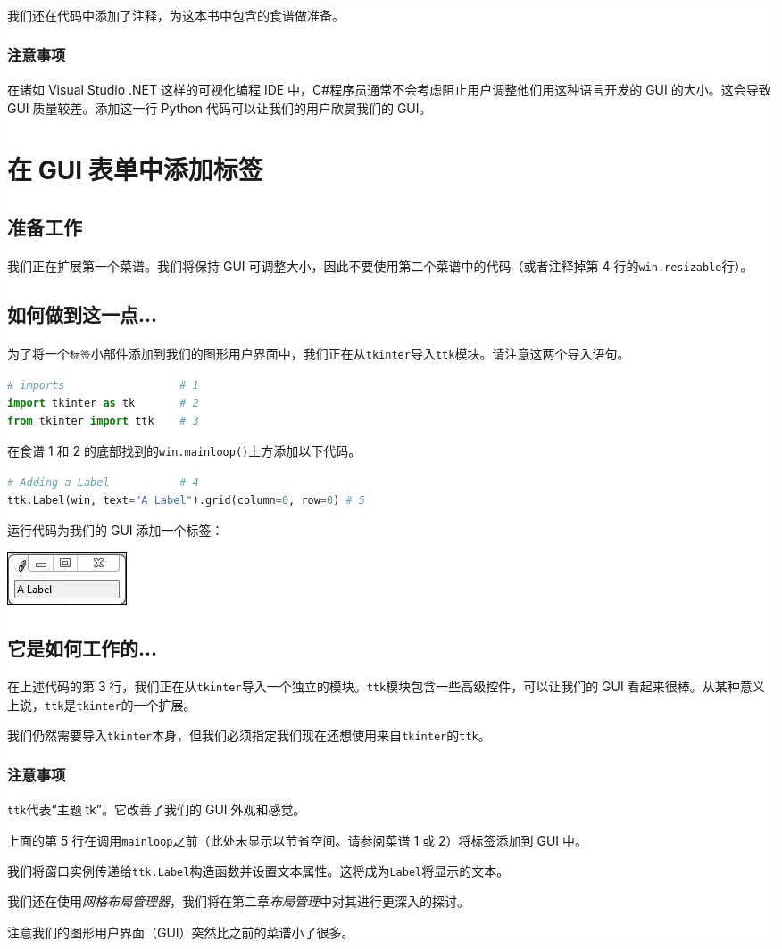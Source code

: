 我们还在代码中添加了注释，为这本书中包含的食谱做准备。

### 注意事项

在诸如 Visual Studio .NET 这样的可视化编程 IDE 中，C#程序员通常不会考虑阻止用户调整他们用这种语言开发的 GUI 的大小。这会导致 GUI 质量较差。添加这一行 Python 代码可以让我们的用户欣赏我们的 GUI。

# 在 GUI 表单中添加标签

## 准备工作

我们正在扩展第一个菜谱。我们将保持 GUI 可调整大小，因此不要使用第二个菜谱中的代码（或者注释掉第 4 行的`win.resizable`行）。

## 如何做到这一点...

为了将一个`标签`小部件添加到我们的图形用户界面中，我们正在从`tkinter`导入`ttk`模块。请注意这两个导入语句。

```py
# imports                  # 1
import tkinter as tk       # 2
from tkinter import ttk    # 3
```

在食谱 1 和 2 的底部找到的`win.mainloop()`上方添加以下代码。

```py
# Adding a Label           # 4
ttk.Label(win, text="A Label").grid(column=0, row=0) # 5
```

运行代码为我们的 GUI 添加一个标签：

![如何做...](img/B04829_01_03.jpg)

## 它是如何工作的...

在上述代码的第 3 行，我们正在从`tkinter`导入一个独立的模块。`ttk`模块包含一些高级控件，可以让我们的 GUI 看起来很棒。从某种意义上说，`ttk`是`tkinter`的一个扩展。

我们仍然需要导入`tkinter`本身，但我们必须指定我们现在还想使用来自`tkinter`的`ttk`。

### 注意事项

`ttk`代表“主题 tk”。它改善了我们的 GUI 外观和感觉。

上面的第 5 行在调用`mainloop`之前（此处未显示以节省空间。请参阅菜谱 1 或 2）将标签添加到 GUI 中。

我们将窗口实例传递给`ttk.Label`构造函数并设置文本属性。这将成为`Label`将显示的文本。

我们还在使用*网格布局管理器*，我们将在第二章*布局管理*中对其进行更深入的探讨。

注意我们的图形用户界面（GUI）突然比之前的菜谱小了很多。
